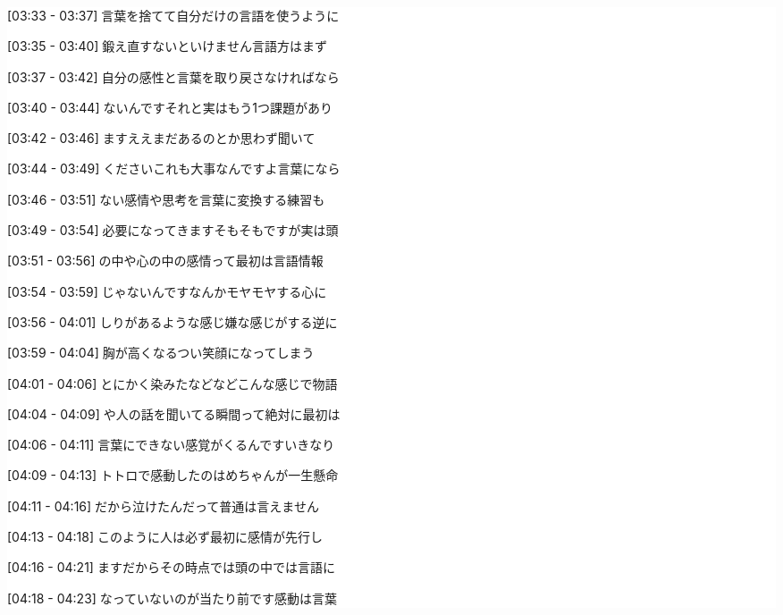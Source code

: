 [03:33 - 03:37]
言葉を捨てて自分だけの言語を使うように

[03:35 - 03:40]
鍛え直すないといけません言語方はまず

[03:37 - 03:42]
自分の感性と言葉を取り戻さなければなら

[03:40 - 03:44]
ないんですそれと実はもう1つ課題があり

[03:42 - 03:46]
ますええまだあるのとか思わず聞いて

[03:44 - 03:49]
くださいこれも大事なんですよ言葉になら

[03:46 - 03:51]
ない感情や思考を言葉に変換する練習も

[03:49 - 03:54]
必要になってきますそもそもですが実は頭

[03:51 - 03:56]
の中や心の中の感情って最初は言語情報

[03:54 - 03:59]
じゃないんですなんかモヤモヤする心に

[03:56 - 04:01]
しりがあるような感じ嫌な感じがする逆に

[03:59 - 04:04]
胸が高くなるつい笑顔になってしまう

[04:01 - 04:06]
とにかく染みたなどなどこんな感じで物語

[04:04 - 04:09]
や人の話を聞いてる瞬間って絶対に最初は

[04:06 - 04:11]
言葉にできない感覚がくるんですいきなり

[04:09 - 04:13]
トトロで感動したのはめちゃんが一生懸命

[04:11 - 04:16]
だから泣けたんだって普通は言えません

[04:13 - 04:18]
このように人は必ず最初に感情が先行し

[04:16 - 04:21]
ますだからその時点では頭の中では言語に

[04:18 - 04:23]
なっていないのが当たり前です感動は言葉
